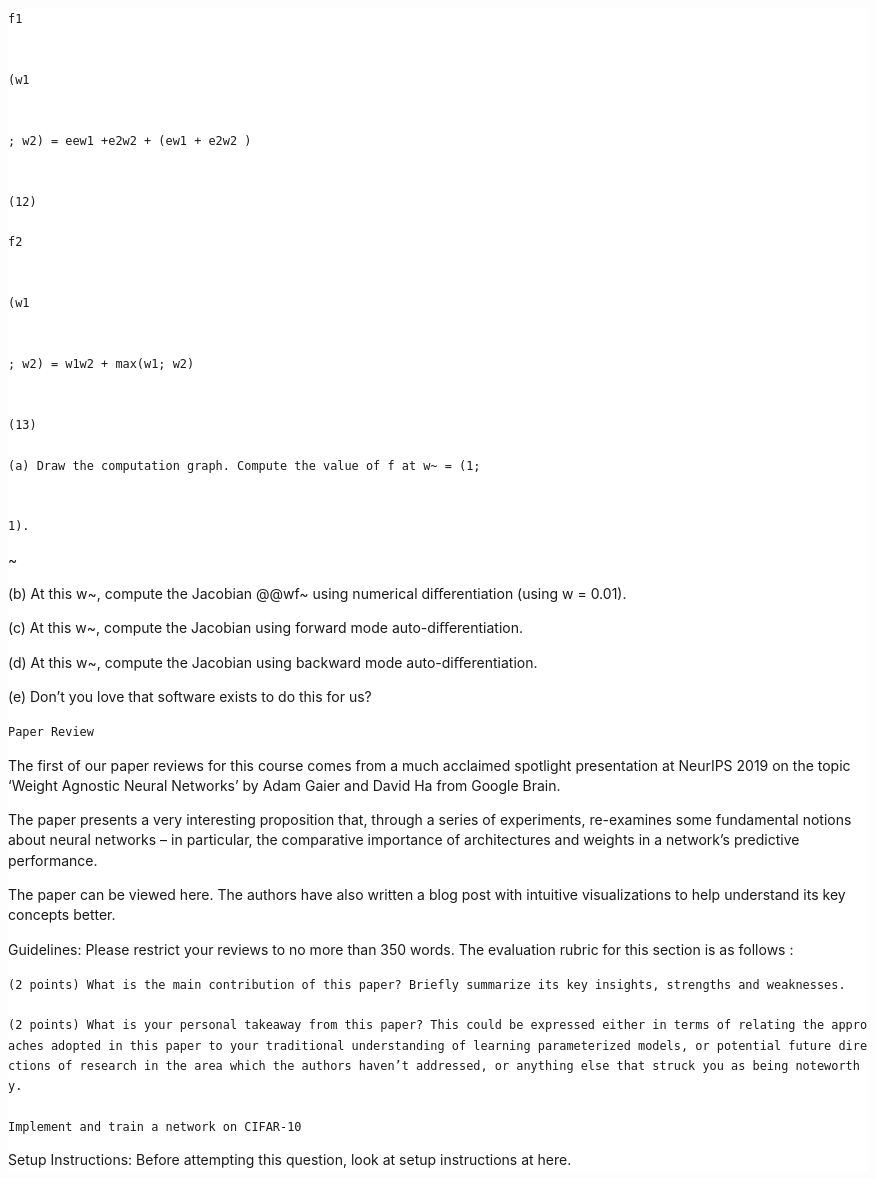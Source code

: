     f1
    	

    (w1
    	

    ; w2) = eew1 +e2w2 + (ew1 + e2w2 )
    	

    (12)

    f2
    	

    (w1
    	

    ; w2) = w1w2 + max(w1; w2)
    	

    (13)

    (a) Draw the computation graph. Compute the value of f at w~ = (1;
    	

    1).

~

(b) At this w~, compute the Jacobian @@wf~ using numerical diﬀerentiation (using w = 0.01).

(c) At this w~, compute the Jacobian using forward mode auto-diﬀerentiation.

(d) At this w~, compute the Jacobian using backward mode auto-diﬀerentiation.

(e) Don’t you love that software exists to do this for us?

    Paper Review

The first of our paper reviews for this course comes from a much acclaimed spotlight presentation at NeurIPS 2019 on the topic ‘Weight Agnostic Neural Networks’ by Adam Gaier and David Ha from Google Brain.

The paper presents a very interesting proposition that, through a series of experiments, re-examines some fundamental notions about neural networks – in particular, the comparative importance of architectures and weights in a network’s predictive performance.

The paper can be viewed here. The authors have also written a blog post with intuitive visualizations to help understand its key concepts better.

Guidelines: Please restrict your reviews to no more than 350 words. The evaluation rubric for this section is as follows :

    (2 points) What is the main contribution of this paper? Briefly summarize its key insights, strengths and weaknesses.

    (2 points) What is your personal takeaway from this paper? This could be expressed either in terms of relating the approaches adopted in this paper to your traditional understanding of learning parameterized models, or potential future directions of research in the area which the authors haven’t addressed, or anything else that struck you as being noteworthy.

    Implement and train a network on CIFAR-10

Setup Instructions: Before attempting this question, look at setup instructions at here.
